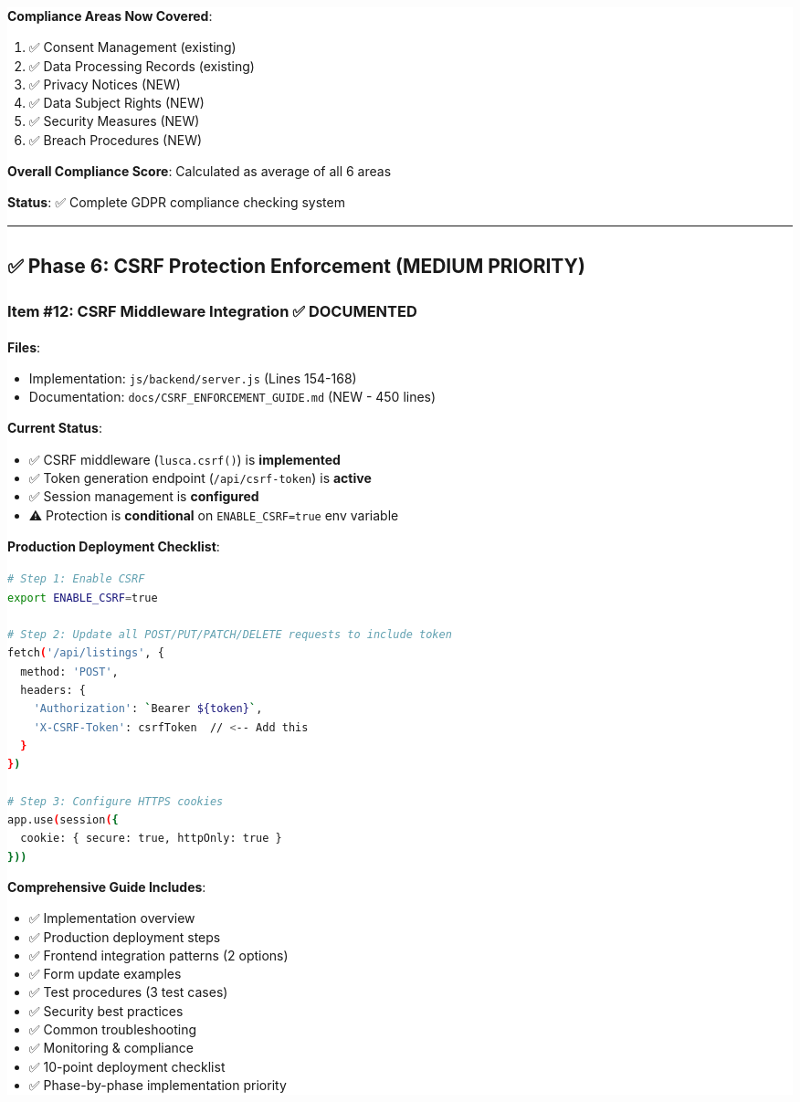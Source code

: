 **Compliance Areas Now Covered**:
1. ✅ Consent Management (existing)
2. ✅ Data Processing Records (existing)
3. ✅ Privacy Notices (NEW)
4. ✅ Data Subject Rights (NEW)
5. ✅ Security Measures (NEW)
6. ✅ Breach Procedures (NEW)

**Overall Compliance Score**: Calculated as average of all 6 areas

**Status**: ✅ Complete GDPR compliance checking system

---

## ✅ Phase 6: CSRF Protection Enforcement (MEDIUM PRIORITY)

### Item #12: CSRF Middleware Integration ✅ **DOCUMENTED**
**Files**: 
- Implementation: `js/backend/server.js` (Lines 154-168)
- Documentation: `docs/CSRF_ENFORCEMENT_GUIDE.md` (NEW - 450 lines)

**Current Status**: 
- ✅ CSRF middleware (`lusca.csrf()`) is **implemented**
- ✅ Token generation endpoint (`/api/csrf-token`) is **active**
- ✅ Session management is **configured**
- ⚠️ Protection is **conditional** on `ENABLE_CSRF=true` env variable

**Production Deployment Checklist**:
```bash
# Step 1: Enable CSRF
export ENABLE_CSRF=true

# Step 2: Update all POST/PUT/PATCH/DELETE requests to include token
fetch('/api/listings', {
  method: 'POST',
  headers: {
    'Authorization': `Bearer ${token}`,
    'X-CSRF-Token': csrfToken  // <-- Add this
  }
})

# Step 3: Configure HTTPS cookies
app.use(session({
  cookie: { secure: true, httpOnly: true }
}))
```

**Comprehensive Guide Includes**:
- ✅ Implementation overview
- ✅ Production deployment steps
- ✅ Frontend integration patterns (2 options)
- ✅ Form update examples
- ✅ Test procedures (3 test cases)
- ✅ Security best practices
- ✅ Common troubleshooting
- ✅ Monitoring & compliance
- ✅ 10-point deployment checklist
- ✅ Phase-by-phase implementation priority
